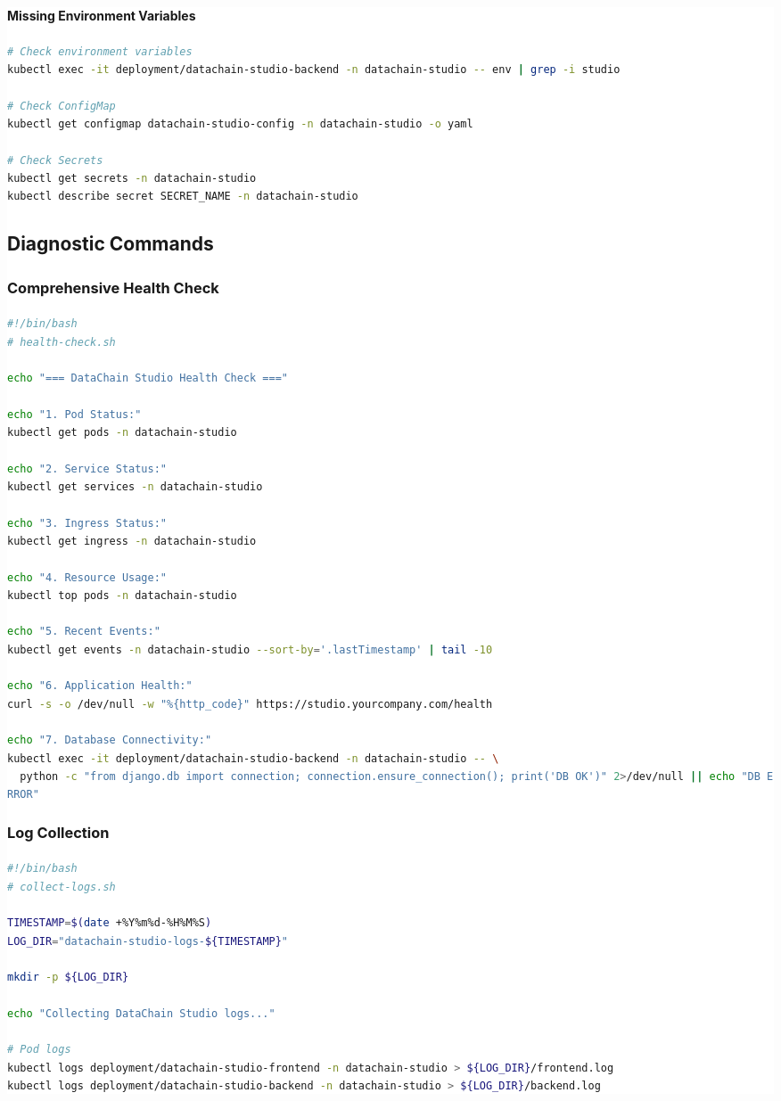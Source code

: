 #### Missing Environment Variables

```bash
# Check environment variables
kubectl exec -it deployment/datachain-studio-backend -n datachain-studio -- env | grep -i studio

# Check ConfigMap
kubectl get configmap datachain-studio-config -n datachain-studio -o yaml

# Check Secrets
kubectl get secrets -n datachain-studio
kubectl describe secret SECRET_NAME -n datachain-studio
```

## Diagnostic Commands

### Comprehensive Health Check

```bash
#!/bin/bash
# health-check.sh

echo "=== DataChain Studio Health Check ==="

echo "1. Pod Status:"
kubectl get pods -n datachain-studio

echo "2. Service Status:"
kubectl get services -n datachain-studio

echo "3. Ingress Status:"
kubectl get ingress -n datachain-studio

echo "4. Resource Usage:"
kubectl top pods -n datachain-studio

echo "5. Recent Events:"
kubectl get events -n datachain-studio --sort-by='.lastTimestamp' | tail -10

echo "6. Application Health:"
curl -s -o /dev/null -w "%{http_code}" https://studio.yourcompany.com/health

echo "7. Database Connectivity:"
kubectl exec -it deployment/datachain-studio-backend -n datachain-studio -- \
  python -c "from django.db import connection; connection.ensure_connection(); print('DB OK')" 2>/dev/null || echo "DB ERROR"
```

### Log Collection

```bash
#!/bin/bash
# collect-logs.sh

TIMESTAMP=$(date +%Y%m%d-%H%M%S)
LOG_DIR="datachain-studio-logs-${TIMESTAMP}"

mkdir -p ${LOG_DIR}

echo "Collecting DataChain Studio logs..."

# Pod logs
kubectl logs deployment/datachain-studio-frontend -n datachain-studio > ${LOG_DIR}/frontend.log
kubectl logs deployment/datachain-studio-backend -n datachain-studio > ${LOG_DIR}/backend.log
```